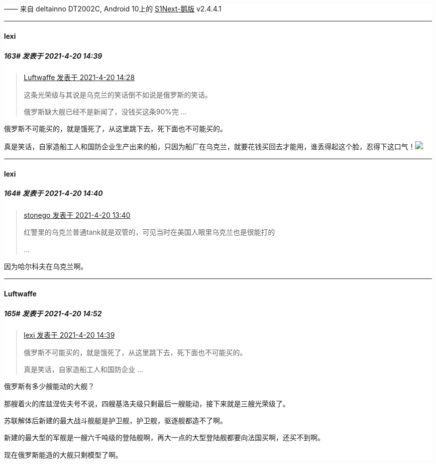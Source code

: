 —— 来自 deltainno DT2002C, Android 10上的 [S1Next-鹅版](https://github.com/ykrank/S1-Next/releases) v2.4.4.1


*****

####  lexi  
##### 163#       发表于 2021-4-20 14:39


<blockquote><a href="httphttps://bbs.saraba1st.com/2b/forum.php?mod=redirect&amp;goto=findpost&amp;pid=50999092&amp;ptid=1999906" target="_blank">Luftwaffe 发表于 2021-4-20 14:28</a>

这条光荣级与其说是乌克兰的笑话倒不如说是俄罗斯的笑话。

俄罗斯缺大舰已经不是新闻了，没钱买这条90%完 ...</blockquote>
俄罗斯不可能买的，就是饿死了，从这里跳下去，死下面也不可能买的。


真是笑话，自家造船工人和国防企业生产出来的船，只因为船厂在乌克兰，就要花钱买回去才能用，谁丢得起这个脸，忍得下这口气！<img src="https://static.saraba1st.com/image/smiley/face2017/004.gif" referrerpolicy="no-referrer">


*****

####  lexi  
##### 164#       发表于 2021-4-20 14:40


<blockquote><a href="httphttps://bbs.saraba1st.com/2b/forum.php?mod=redirect&amp;goto=findpost&amp;pid=50998474&amp;ptid=1999906" target="_blank">stonego 发表于 2021-4-20 13:40</a>

红警里的乌克兰普通tank就是双管的，可见当时在美国人眼里乌克兰也是很能打的

 ...</blockquote>
因为哈尔科夫在乌克兰啊。


*****

####  Luftwaffe  
##### 165#       发表于 2021-4-20 14:52


<blockquote><a href="httphttps://bbs.saraba1st.com/2b/forum.php?mod=redirect&amp;goto=findpost&amp;pid=50999209&amp;ptid=1999906" target="_blank">lexi 发表于 2021-4-20 14:39</a>

俄罗斯不可能买的，就是饿死了，从这里跳下去，死下面也不可能买的。


真是笑话，自家造船工人和国防企业 ...</blockquote>
俄罗斯有多少艘能动的大舰？

那艘着火的库兹涅佐夫号不说，四艘基洛夫级只剩最后一艘能动，接下来就是三艘光荣级了。

苏联解体后新建的最大战斗舰艇是护卫舰，护卫舰，驱逐舰都造不了啊。

新建的最大型的军舰是一艘六千吨级的登陆舰啊，再大一点的大型登陆舰都要向法国买啊，还买不到啊。

现在俄罗斯能造的大舰只剩模型了啊。

